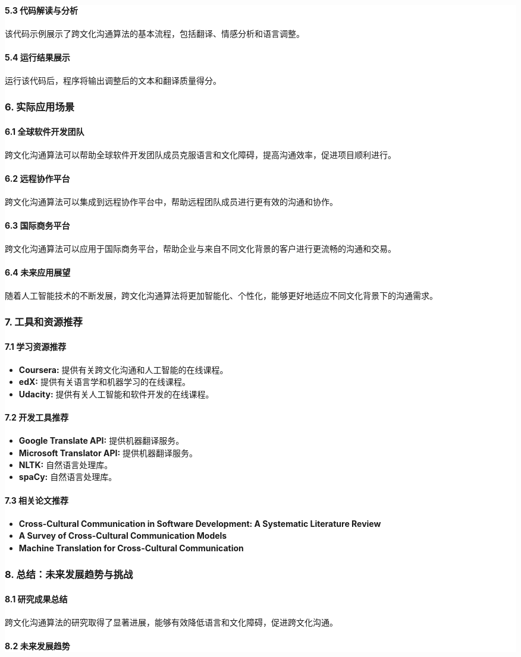 #### 5.3  代码解读与分析

该代码示例展示了跨文化沟通算法的基本流程，包括翻译、情感分析和语言调整。

#### 5.4  运行结果展示

运行该代码后，程序将输出调整后的文本和翻译质量得分。

### 6. 实际应用场景

#### 6.1  全球软件开发团队

跨文化沟通算法可以帮助全球软件开发团队成员克服语言和文化障碍，提高沟通效率，促进项目顺利进行。

#### 6.2  远程协作平台

跨文化沟通算法可以集成到远程协作平台中，帮助远程团队成员进行更有效的沟通和协作。

#### 6.3  国际商务平台

跨文化沟通算法可以应用于国际商务平台，帮助企业与来自不同文化背景的客户进行更流畅的沟通和交易。

#### 6.4  未来应用展望

随着人工智能技术的不断发展，跨文化沟通算法将更加智能化、个性化，能够更好地适应不同文化背景下的沟通需求。

### 7. 工具和资源推荐

#### 7.1  学习资源推荐

* **Coursera:** 提供有关跨文化沟通和人工智能的在线课程。
* **edX:** 提供有关语言学和机器学习的在线课程。
* **Udacity:** 提供有关人工智能和软件开发的在线课程。

#### 7.2  开发工具推荐

* **Google Translate API:** 提供机器翻译服务。
* **Microsoft Translator API:** 提供机器翻译服务。
* **NLTK:** 自然语言处理库。
* **spaCy:** 自然语言处理库。

#### 7.3  相关论文推荐

* **Cross-Cultural Communication in Software Development: A Systematic Literature Review**
* **A Survey of Cross-Cultural Communication Models**
* **Machine Translation for Cross-Cultural Communication**

### 8. 总结：未来发展趋势与挑战

#### 8.1  研究成果总结

跨文化沟通算法的研究取得了显著进展，能够有效降低语言和文化障碍，促进跨文化沟通。

#### 8.2  未来发展趋势
